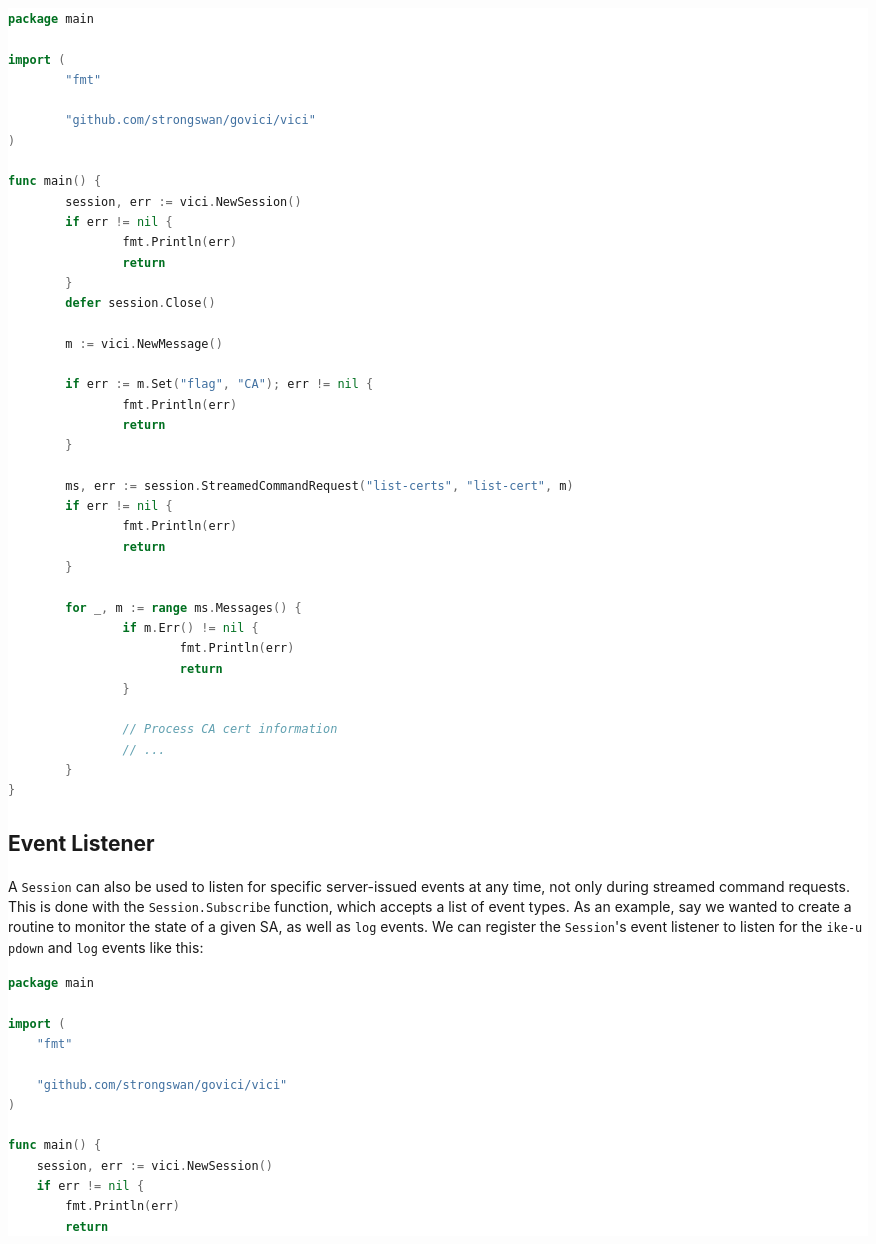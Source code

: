 ```go
package main

import (
        "fmt"

        "github.com/strongswan/govici/vici"
)

func main() {
        session, err := vici.NewSession()
        if err != nil {
                fmt.Println(err)
                return
        }
        defer session.Close()

        m := vici.NewMessage()
        
        if err := m.Set("flag", "CA"); err != nil {
                fmt.Println(err)
                return
        }

        ms, err := session.StreamedCommandRequest("list-certs", "list-cert", m)
        if err != nil {
                fmt.Println(err)
                return
        }

        for _, m := range ms.Messages() {
                if m.Err() != nil {
                        fmt.Println(err)
                        return
                }
                
                // Process CA cert information
                // ...        
        }
}
``` 

## Event Listener

A `Session` can also be used to listen for specific server-issued events at any time, not only during streamed command requests. This is done with the `Session.Subscribe` function, which accepts a list of event types. As an example, say we wanted to create a routine to monitor the state of a given SA, as well as `log` events. We can register the `Session`'s event listener to listen for the `ike-updown` and `log` events like this:

```go
package main

import (
	"fmt"

	"github.com/strongswan/govici/vici"
)

func main() {
	session, err := vici.NewSession()
	if err != nil {
		fmt.Println(err)
		return
```